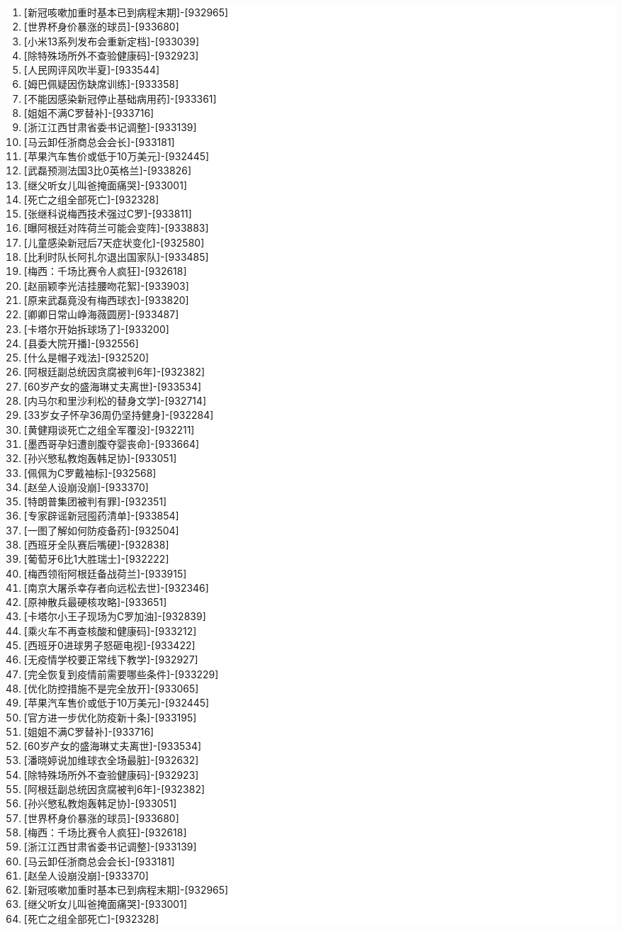 1. [新冠咳嗽加重时基本已到病程末期]-[932965]
1. [世界杯身价暴涨的球员]-[933680]
1. [小米13系列发布会重新定档]-[933039]
1. [除特殊场所外不查验健康码]-[932923]
1. [人民网评风吹半夏]-[933544]
1. [姆巴佩疑因伤缺席训练]-[933358]
1. [不能因感染新冠停止基础病用药]-[933361]
1. [姐姐不满C罗替补]-[933716]
1. [浙江江西甘肃省委书记调整]-[933139]
1. [马云卸任浙商总会会长]-[933181]
1. [苹果汽车售价或低于10万美元]-[932445]
1. [武磊预测法国3比0英格兰]-[933826]
1. [继父听女儿叫爸掩面痛哭]-[933001]
1. [死亡之组全部死亡]-[932328]
1. [张继科说梅西技术强过C罗]-[933811]
1. [曝阿根廷对阵荷兰可能会变阵]-[933883]
1. [儿童感染新冠后7天症状变化]-[932580]
1. [比利时队长阿扎尔退出国家队]-[933485]
1. [梅西：千场比赛令人疯狂]-[932618]
1. [赵丽颖李光洁挂腰吻花絮]-[933903]
1. [原来武磊竟没有梅西球衣]-[933820]
1. [卿卿日常山峥海薇圆房]-[933487]
1. [卡塔尔开始拆球场了]-[933200]
1. [县委大院开播]-[932556]
1. [什么是帽子戏法]-[932520]
1. [阿根廷副总统因贪腐被判6年]-[932382]
1. [60岁产女的盛海琳丈夫离世]-[933534]
1. [内马尔和里沙利松的替身文学]-[932714]
1. [33岁女子怀孕36周仍坚持健身]-[932284]
1. [黄健翔谈死亡之组全军覆没]-[932211]
1. [墨西哥孕妇遭剖腹夺婴丧命]-[933664]
1. [孙兴慜私教炮轰韩足协]-[933051]
1. [佩佩为C罗戴袖标]-[932568]
1. [赵垒人设崩没崩]-[933370]
1. [特朗普集团被判有罪]-[932351]
1. [专家辟谣新冠囤药清单]-[933854]
1. [一图了解如何防疫备药]-[932504]
1. [西班牙全队赛后嘴硬]-[932838]
1. [葡萄牙6比1大胜瑞士]-[932222]
1. [梅西领衔阿根廷备战荷兰]-[933915]
1. [南京大屠杀幸存者向远松去世]-[932346]
1. [原神散兵最硬核攻略]-[933651]
1. [卡塔尔小王子现场为C罗加油]-[932839]
1. [乘火车不再查核酸和健康码]-[933212]
1. [西班牙0进球男子怒砸电视]-[933422]
1. [无疫情学校要正常线下教学]-[932927]
1. [完全恢复到疫情前需要哪些条件]-[933229]
1. [优化防控措施不是完全放开]-[933065]
1. [苹果汽车售价或低于10万美元]-[932445]
1. [官方进一步优化防疫新十条]-[933195]
1. [姐姐不满C罗替补]-[933716]
1. [60岁产女的盛海琳丈夫离世]-[933534]
1. [潘晓婷说加维球衣全场最脏]-[932632]
1. [除特殊场所外不查验健康码]-[932923]
1. [阿根廷副总统因贪腐被判6年]-[932382]
1. [孙兴慜私教炮轰韩足协]-[933051]
1. [世界杯身价暴涨的球员]-[933680]
1. [梅西：千场比赛令人疯狂]-[932618]
1. [浙江江西甘肃省委书记调整]-[933139]
1. [马云卸任浙商总会会长]-[933181]
1. [赵垒人设崩没崩]-[933370]
1. [新冠咳嗽加重时基本已到病程末期]-[932965]
1. [继父听女儿叫爸掩面痛哭]-[933001]
1. [死亡之组全部死亡]-[932328]